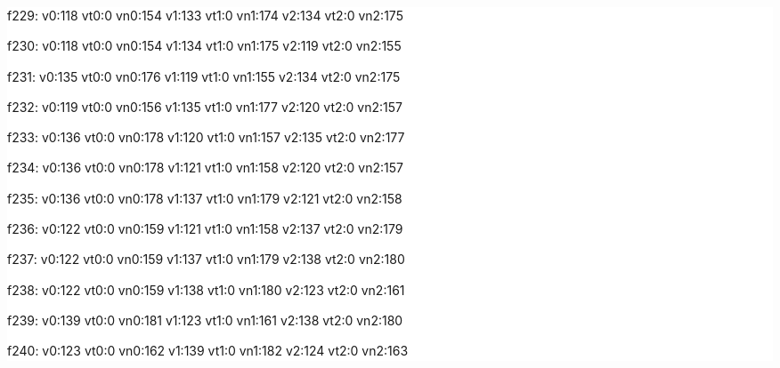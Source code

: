 f229:
v0:118  vt0:0  vn0:154
v1:133  vt1:0  vn1:174
v2:134  vt2:0  vn2:175

f230:
v0:118  vt0:0  vn0:154
v1:134  vt1:0  vn1:175
v2:119  vt2:0  vn2:155

f231:
v0:135  vt0:0  vn0:176
v1:119  vt1:0  vn1:155
v2:134  vt2:0  vn2:175

f232:
v0:119  vt0:0  vn0:156
v1:135  vt1:0  vn1:177
v2:120  vt2:0  vn2:157

f233:
v0:136  vt0:0  vn0:178
v1:120  vt1:0  vn1:157
v2:135  vt2:0  vn2:177

f234:
v0:136  vt0:0  vn0:178
v1:121  vt1:0  vn1:158
v2:120  vt2:0  vn2:157

f235:
v0:136  vt0:0  vn0:178
v1:137  vt1:0  vn1:179
v2:121  vt2:0  vn2:158

f236:
v0:122  vt0:0  vn0:159
v1:121  vt1:0  vn1:158
v2:137  vt2:0  vn2:179

f237:
v0:122  vt0:0  vn0:159
v1:137  vt1:0  vn1:179
v2:138  vt2:0  vn2:180

f238:
v0:122  vt0:0  vn0:159
v1:138  vt1:0  vn1:180
v2:123  vt2:0  vn2:161

f239:
v0:139  vt0:0  vn0:181
v1:123  vt1:0  vn1:161
v2:138  vt2:0  vn2:180

f240:
v0:123  vt0:0  vn0:162
v1:139  vt1:0  vn1:182
v2:124  vt2:0  vn2:163
